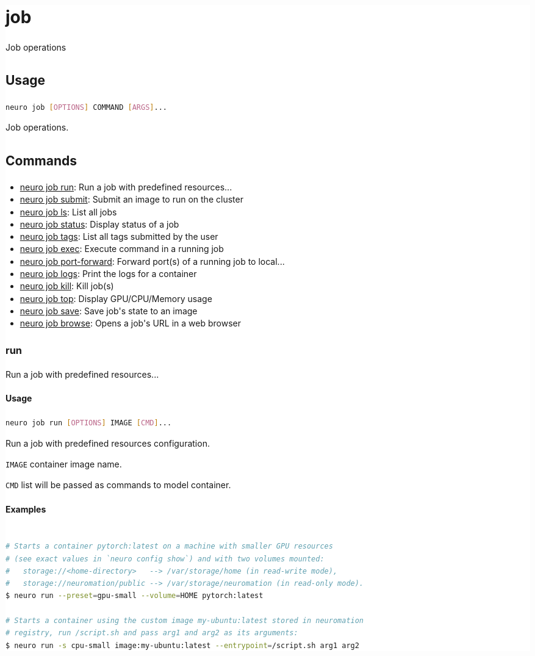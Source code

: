 # job

Job operations

## Usage

```bash
neuro job [OPTIONS] COMMAND [ARGS]...
```

Job operations.

## Commands

* [neuro job run](job.md#run): Run a job with predefined resources...
* [neuro job submit](job.md#submit): Submit an image to run on the cluster
* [neuro job ls](job.md#ls): List all jobs
* [neuro job status](job.md#status): Display status of a job
* [neuro job tags](job.md#tags): List all tags submitted by the user
* [neuro job exec](job.md#exec): Execute command in a running job
* [neuro job port-forward](job.md#port-forward): Forward port(s) of a running job to local...
* [neuro job logs](job.md#logs): Print the logs for a container
* [neuro job kill](job.md#kill): Kill job(s)
* [neuro job top](job.md#top): Display GPU/CPU/Memory usage
* [neuro job save](job.md#save): Save job's state to an image
* [neuro job browse](job.md#browse): Opens a job's URL in a web browser

### run

Run a job with predefined resources...

#### Usage

```bash
neuro job run [OPTIONS] IMAGE [CMD]...
```

Run a job with predefined resources configuration.

`IMAGE` container image
name.

`CMD` list will be passed as commands to model container.

#### Examples

```bash

# Starts a container pytorch:latest on a machine with smaller GPU resources
# (see exact values in `neuro config show`) and with two volumes mounted:
#   storage://<home-directory>   --> /var/storage/home (in read-write mode),
#   storage://neuromation/public --> /var/storage/neuromation (in read-only mode).
$ neuro run --preset=gpu-small --volume=HOME pytorch:latest

# Starts a container using the custom image my-ubuntu:latest stored in neuromation
# registry, run /script.sh and pass arg1 and arg2 as its arguments:
$ neuro run -s cpu-small image:my-ubuntu:latest --entrypoint=/script.sh arg1 arg2
```
